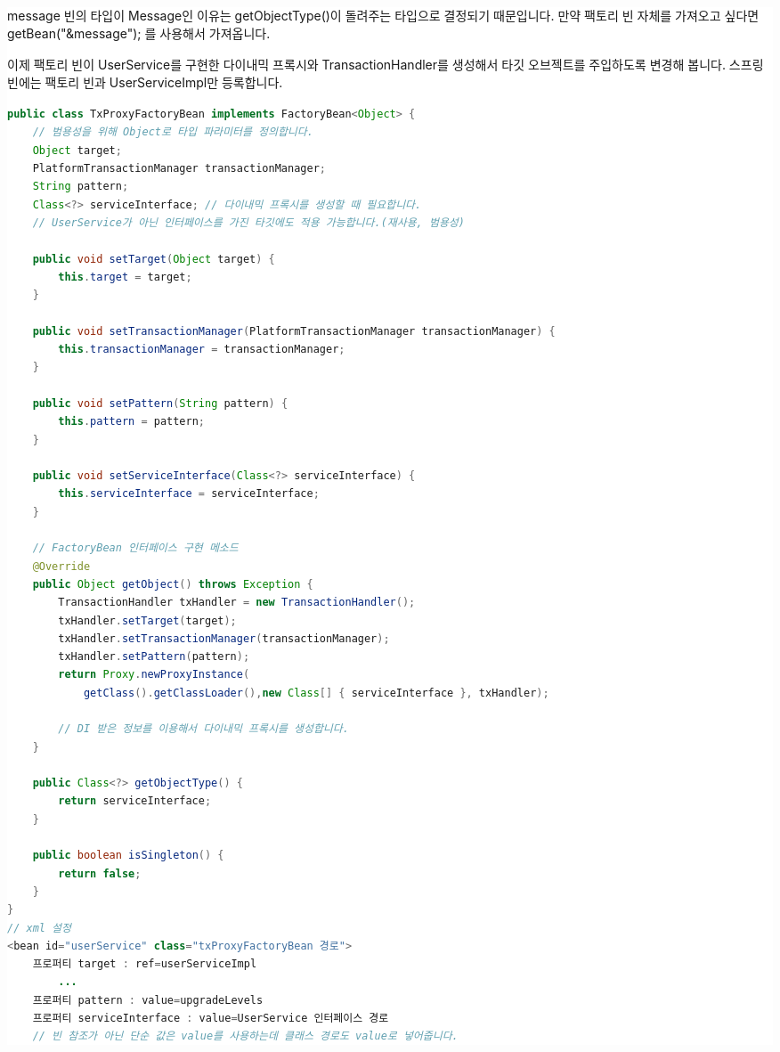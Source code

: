 message 빈의 타입이 Message인 이유는 getObjectType()이 돌려주는 타입으로 결정되기 때문입니다. 만약 팩토리 빈 자체를 가져오고 싶다면 getBean("&message"); 를 사용해서 가져옵니다.  

이제 팩토리 빈이 UserService를 구현한 다이내믹 프록시와 TransactionHandler를 생성해서 타깃 오브젝트를 주입하도록 변경해 봅니다. 스프링 빈에는 팩토리 빈과 UserServiceImpl만 등록합니다.  

```java
public class TxProxyFactoryBean implements FactoryBean<Object> {
	// 범용성을 위해 Object로 타입 파라미터를 정의합니다.
	Object target;
	PlatformTransactionManager transactionManager;
	String pattern;
	Class<?> serviceInterface; // 다이내믹 프록시를 생성할 때 필요합니다.
	// UserService가 아닌 인터페이스를 가진 타깃에도 적용 가능합니다.(재사용, 범용성)
	
	public void setTarget(Object target) {
		this.target = target;
	}

	public void setTransactionManager(PlatformTransactionManager transactionManager) {
		this.transactionManager = transactionManager;
	}

	public void setPattern(String pattern) {
		this.pattern = pattern;
	}

	public void setServiceInterface(Class<?> serviceInterface) {
		this.serviceInterface = serviceInterface;
	}

	// FactoryBean 인터페이스 구현 메소드
	@Override
	public Object getObject() throws Exception {
		TransactionHandler txHandler = new TransactionHandler();
		txHandler.setTarget(target);
		txHandler.setTransactionManager(transactionManager);
		txHandler.setPattern(pattern);
		return Proxy.newProxyInstance(
			getClass().getClassLoader(),new Class[] { serviceInterface }, txHandler);
		
		// DI 받은 정보를 이용해서 다이내믹 프록시를 생성합니다.
	}

	public Class<?> getObjectType() {
		return serviceInterface;
	}

	public boolean isSingleton() {
		return false;
	}
}
// xml 설정
<bean id="userService" class="txProxyFactoryBean 경로">
	프로퍼티 target : ref=userServiceImpl
		...
	프로퍼티 pattern : value=upgradeLevels
	프로퍼티 serviceInterface : value=UserService 인터페이스 경로
	// 빈 참조가 아닌 단순 값은 value를 사용하는데 클래스 경로도 value로 넣어줍니다.
```
